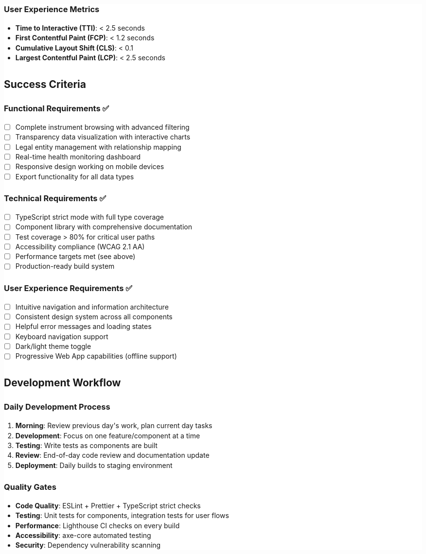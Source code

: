 ### User Experience Metrics
- **Time to Interactive (TTI)**: < 2.5 seconds
- **First Contentful Paint (FCP)**: < 1.2 seconds
- **Cumulative Layout Shift (CLS)**: < 0.1
- **Largest Contentful Paint (LCP)**: < 2.5 seconds

## Success Criteria

### Functional Requirements ✅
- [ ] Complete instrument browsing with advanced filtering
- [ ] Transparency data visualization with interactive charts
- [ ] Legal entity management with relationship mapping
- [ ] Real-time health monitoring dashboard
- [ ] Responsive design working on mobile devices
- [ ] Export functionality for all data types

### Technical Requirements ✅
- [ ] TypeScript strict mode with full type coverage
- [ ] Component library with comprehensive documentation
- [ ] Test coverage > 80% for critical user paths
- [ ] Accessibility compliance (WCAG 2.1 AA)
- [ ] Performance targets met (see above)
- [ ] Production-ready build system

### User Experience Requirements ✅
- [ ] Intuitive navigation and information architecture
- [ ] Consistent design system across all components
- [ ] Helpful error messages and loading states
- [ ] Keyboard navigation support
- [ ] Dark/light theme toggle
- [ ] Progressive Web App capabilities (offline support)

## Development Workflow

### Daily Development Process
1. **Morning**: Review previous day's work, plan current day tasks
2. **Development**: Focus on one feature/component at a time
3. **Testing**: Write tests as components are built
4. **Review**: End-of-day code review and documentation update
5. **Deployment**: Daily builds to staging environment

### Quality Gates
- **Code Quality**: ESLint + Prettier + TypeScript strict checks
- **Testing**: Unit tests for components, integration tests for user flows
- **Performance**: Lighthouse CI checks on every build
- **Accessibility**: axe-core automated testing
- **Security**: Dependency vulnerability scanning
